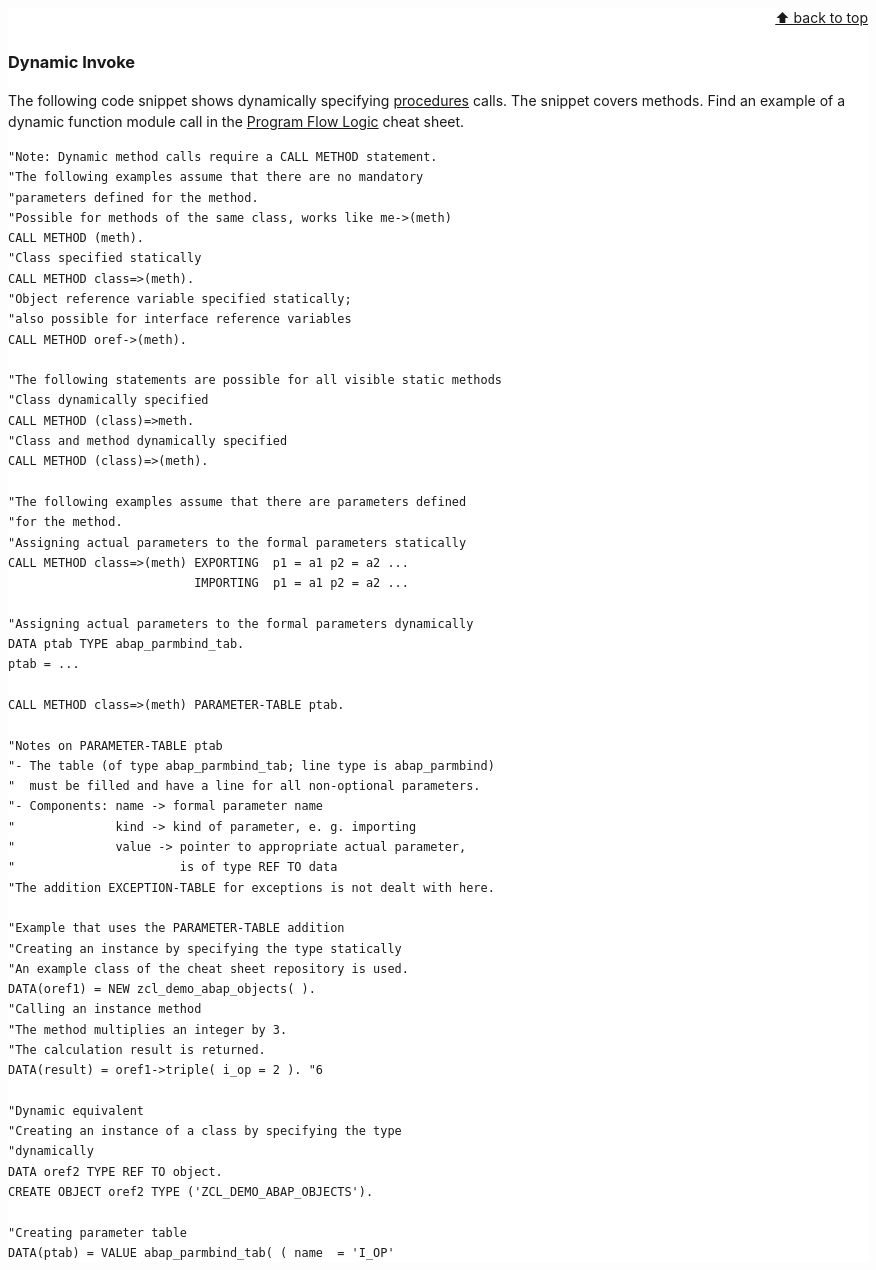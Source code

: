 <p align="right"><a href="#top">⬆️ back to top</a></p>

### Dynamic Invoke
The following code snippet shows dynamically specifying [procedures](https://help.sap.com/doc/abapdocu_cp_index_htm/CLOUD/en-US/index.htm?file=abenprocedure_glosry.htm "Glossary Entry") calls. The snippet covers methods. Find an example of a dynamic function module call in the [Program Flow Logic](./13_Program_Flow_Logic.md#function-module-example) cheat sheet.

``` abap
"Note: Dynamic method calls require a CALL METHOD statement.
"The following examples assume that there are no mandatory
"parameters defined for the method.
"Possible for methods of the same class, works like me->(meth)
CALL METHOD (meth).
"Class specified statically
CALL METHOD class=>(meth).
"Object reference variable specified statically;
"also possible for interface reference variables
CALL METHOD oref->(meth).

"The following statements are possible for all visible static methods
"Class dynamically specified
CALL METHOD (class)=>meth.
"Class and method dynamically specified
CALL METHOD (class)=>(meth).

"The following examples assume that there are parameters defined 
"for the method.
"Assigning actual parameters to the formal parameters statically
CALL METHOD class=>(meth) EXPORTING  p1 = a1 p2 = a2 ...
                          IMPORTING  p1 = a1 p2 = a2 ...

"Assigning actual parameters to the formal parameters dynamically
DATA ptab TYPE abap_parmbind_tab.
ptab = ...

CALL METHOD class=>(meth) PARAMETER-TABLE ptab.

"Notes on PARAMETER-TABLE ptab
"- The table (of type abap_parmbind_tab; line type is abap_parmbind) 
"  must be filled and have a line for all non-optional parameters.
"- Components: name -> formal parameter name
"              kind -> kind of parameter, e. g. importing
"              value -> pointer to appropriate actual parameter,
"                       is of type REF TO data
"The addition EXCEPTION-TABLE for exceptions is not dealt with here.

"Example that uses the PARAMETER-TABLE addition
"Creating an instance by specifying the type statically
"An example class of the cheat sheet repository is used.
DATA(oref1) = NEW zcl_demo_abap_objects( ).
"Calling an instance method
"The method multiplies an integer by 3.
"The calculation result is returned.
DATA(result) = oref1->triple( i_op = 2 ). "6

"Dynamic equivalent
"Creating an instance of a class by specifying the type
"dynamically
DATA oref2 TYPE REF TO object.
CREATE OBJECT oref2 TYPE ('ZCL_DEMO_ABAP_OBJECTS').

"Creating parameter table
DATA(ptab) = VALUE abap_parmbind_tab( ( name  = 'I_OP'
```